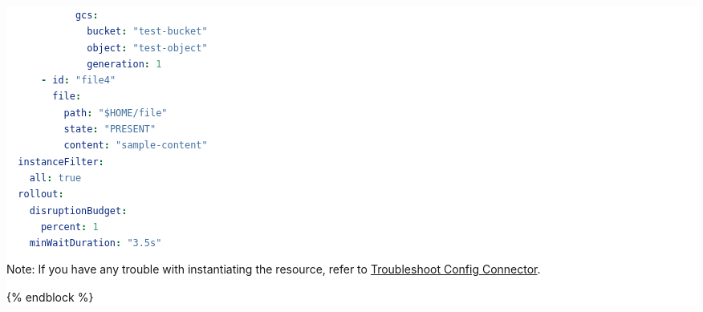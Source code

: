 ```yaml
            gcs:
              bucket: "test-bucket"
              object: "test-object"
              generation: 1
      - id: "file4"
        file:
          path: "$HOME/file"
          state: "PRESENT"
          content: "sample-content"
  instanceFilter:
    all: true
  rollout:
    disruptionBudget:
      percent: 1
    minWaitDuration: "3.5s"
```


Note: If you have any trouble with instantiating the resource, refer to <a href="/config-connector/docs/troubleshooting">Troubleshoot Config Connector</a>.

{% endblock %}
